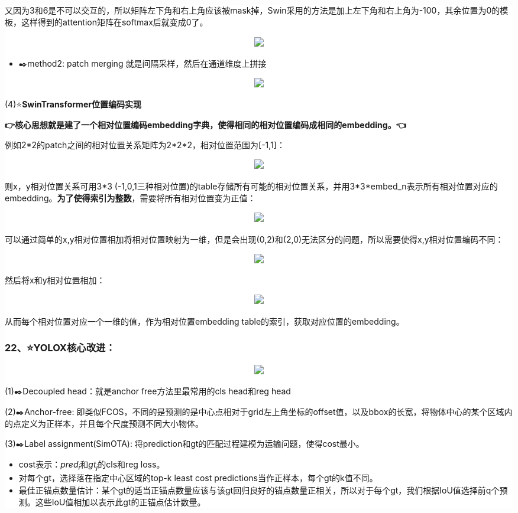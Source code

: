 又因为3和6是不可以交互的，所以矩阵左下角和右上角应该被mask掉，Swin采用的方法是加上左下角和右上角为-100，其余位置为0的模板，这样得到的attention矩阵在softmax后就变成0了。
<center>
<img src="https://picx.zhimg.com/80/v2-d2438e82c612024d2c4a1ed694525cd2_720w.png?source=d16d100b" width=90%/>
</center>

- ✒️method2: patch merging
就是间隔采样，然后在通道维度上拼接
<center>
<img src="https://picx.zhimg.com/80/v2-7c19ec740b27cda369e8bab9a98d10f6_720w.png?source=d16d100b"/>
</center>

(4)⭐**SwinTransformer位置编码实现**

**👉核心思想就是建了一个相对位置编码embedding字典，使得相同的相对位置编码成相同的embedding。👈**

例如2\*2的patch之间的相对位置关系矩阵为2\*2\*2，相对位置范围为[-1,1]：
<center>
<img src="https://pic1.zhimg.com/80/v2-d04969d661fd3753e7ff330a35630ffc_720w.png?source=d16d100b" width=70%/>
</center>

则x，y相对位置关系可用3\*3 (-1,0,1三种相对位置)的table存储所有可能的相对位置关系，并用3\*3\*embed_n表示所有相对位置对应的embedding。**为了使得索引为整数**，需要将所有相对位置变为正值：
<center>
<img src="https://picx.zhimg.com/80/v2-7dacd35c9a21762d1422f4bbbd944652_720w.png?source=d16d100b" width=80%/>
</center>

可以通过简单的x,y相对位置相加将相对位置映射为一维，但是会出现(0,2)和(2,0)无法区分的问题，所以需要使得x,y相对位置编码不同：
<center>
<img src="https://picx.zhimg.com/80/v2-c1744c451c71d01231f8868a3cf076cc_720w.png?source=d16d100b"/>
</center>

然后将x和y相对位置相加：
<center>
<img src="https://pic1.zhimg.com/80/v2-0ec6f0e082eb36806fa7a7c202fe302a_720w.png?source=d16d100b" width=70%/>
</center>

从而每个相对位置对应一个一维的值，作为相对位置embedding table的索引，获取对应位置的embedding。

### 22、⭐YOLOX核心改进：
<center>
<img src="https://pic1.zhimg.com/80/v2-3e6584f96bfe1bc4a7555cc660071529_720w.png?source=d16d100b" width=80%/>
</center>

(1)✒️Decoupled head：就是anchor free方法里最常用的cls head和reg head

(2)✒️Anchor-free: 即类似FCOS，不同的是预测的是中心点相对于grid左上角坐标的offset值，以及bbox的长宽，将物体中心的某个区域内的点定义为正样本，并且每个尺度预测不同大小物体。

(3)✒️Label assignment(SimOTA): 将prediction和gt的匹配过程建模为运输问题，使得cost最小。
- cost表示：$pred_i$和$gt_j$的cls和reg loss。
- 对每个gt，选择落在指定中心区域的top-k least cost predictions当作正样本，每个gt的k值不同。
- 最佳正锚点数量估计：某个gt的适当正锚点数量应该与该gt回归良好的锚点数量正相关，所以对于每个gt，我们根据IoU值选择前q个预测。这些IoU值相加以表示此gt的正锚点估计数量。

